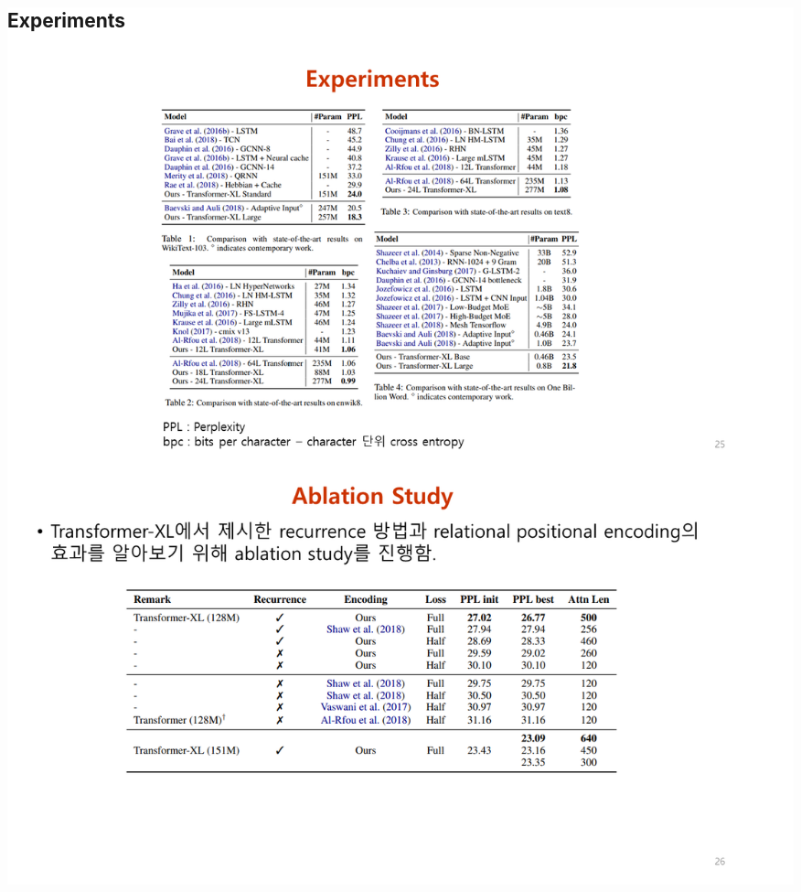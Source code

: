 ## **Experiments**
<img src='\assets\papers\Transformer-XL Attentive Language Models Beyond a Fixed-Length Context\25.PNG' width='800'>
<img src='\assets\papers\Transformer-XL Attentive Language Models Beyond a Fixed-Length Context\26.PNG' width='800'>